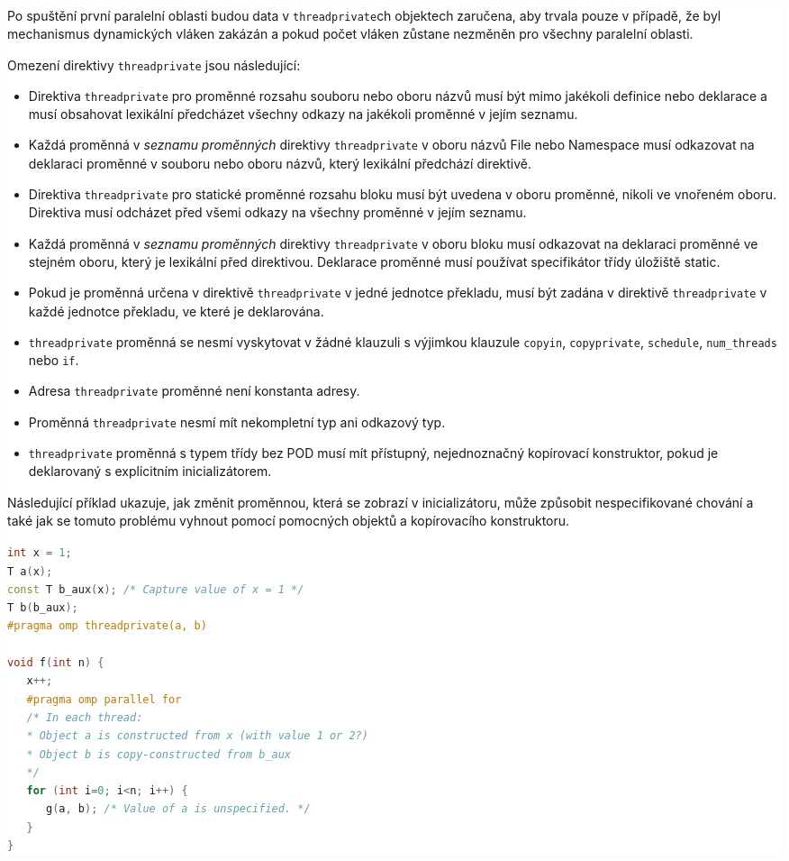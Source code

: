 Po spuštění první paralelní oblasti budou data v `threadprivate`ch objektech zaručena, aby trvala pouze v případě, že byl mechanismus dynamických vláken zakázán a pokud počet vláken zůstane nezměněn pro všechny paralelní oblasti.

Omezení direktivy `threadprivate` jsou následující:

- Direktiva `threadprivate` pro proměnné rozsahu souboru nebo oboru názvů musí být mimo jakékoli definice nebo deklarace a musí obsahovat lexikální předcházet všechny odkazy na jakékoli proměnné v jejím seznamu.

- Každá proměnná v *seznamu proměnných* direktivy `threadprivate` v oboru názvů File nebo Namespace musí odkazovat na deklaraci proměnné v souboru nebo oboru názvů, který lexikální předchází direktivě.

- Direktiva `threadprivate` pro statické proměnné rozsahu bloku musí být uvedena v oboru proměnné, nikoli ve vnořeném oboru. Direktiva musí odcházet před všemi odkazy na všechny proměnné v jejím seznamu.

- Každá proměnná v *seznamu proměnných* direktivy `threadprivate` v oboru bloku musí odkazovat na deklaraci proměnné ve stejném oboru, který je lexikální před direktivou. Deklarace proměnné musí používat specifikátor třídy úložiště static.

- Pokud je proměnná určena v direktivě `threadprivate` v jedné jednotce překladu, musí být zadána v direktivě `threadprivate` v každé jednotce překladu, ve které je deklarována.

- `threadprivate` proměnná se nesmí vyskytovat v žádné klauzuli s výjimkou klauzule `copyin`, `copyprivate`, `schedule`, `num_threads`nebo `if`.

- Adresa `threadprivate` proměnné není konstanta adresy.

- Proměnná `threadprivate` nesmí mít nekompletní typ ani odkazový typ.

- `threadprivate` proměnná s typem třídy bez POD musí mít přístupný, nejednoznačný kopírovací konstruktor, pokud je deklarovaný s explicitním inicializátorem.

Následující příklad ukazuje, jak změnit proměnnou, která se zobrazí v inicializátoru, může způsobit nespecifikované chování a také jak se tomuto problému vyhnout pomocí pomocných objektů a kopírovacího konstruktoru.

```cpp
int x = 1;
T a(x);
const T b_aux(x); /* Capture value of x = 1 */
T b(b_aux);
#pragma omp threadprivate(a, b)

void f(int n) {
   x++;
   #pragma omp parallel for
   /* In each thread:
   * Object a is constructed from x (with value 1 or 2?)
   * Object b is copy-constructed from b_aux
   */
   for (int i=0; i<n; i++) {
      g(a, b); /* Value of a is unspecified. */
   }
}
```
